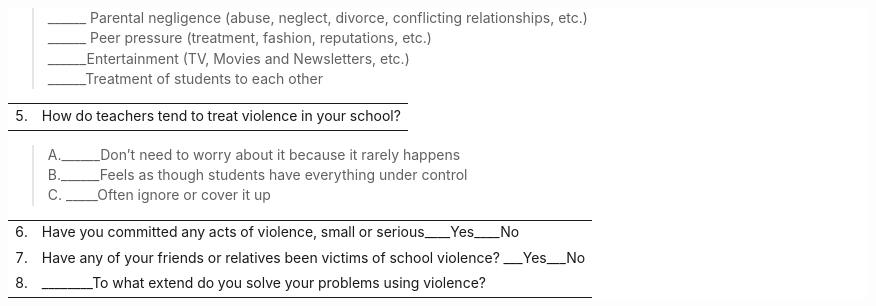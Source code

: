   </tr>
 </table>
 <blockquote>
  <dl>
   <dt>
    ______ Parental negligence (abuse, neglect, divorce, conflicting relationships, etc.)
    <dt>
     ______ Peer pressure (treatment, fashion, reputations, etc.)
     <dt>
      ______Entertainment (TV, Movies and Newsletters, etc.)
      <dt>
       ______Treatment of students to each other
      </dt>
     </dt>
    </dt>
   </dt>
  </dl>
 </blockquote>
 <table border="0">
  <tr>
   <td>
    5.
   </td>
   <td>
    How do teachers tend to treat violence in your school?
   </td>
  </tr>
 </table>
 <blockquote>
  <dl>
   <dt>
    A.______Don’t need to worry about it because it rarely happens
    <dt>
     B.______Feels as though students have everything under control
     <dt>
      C. _____Often ignore or cover it up
     </dt>
    </dt>
   </dt>
  </dl>
 </blockquote>
 <table border="0">
  <tr>
   <td>
    6.
   </td>
   <td>
    Have you committed any acts of violence, small or serious____Yes____No
   </td>
  </tr>
  <tr>
   <td>
    7.
   </td>
   <td>
    Have any of your friends or relatives been victims of school violence? ___Yes___No
   </td>
  </tr>
  <tr>
   <td>
    8.
   </td>
   <td>
    ________To what extend do you solve your problems using violence?
